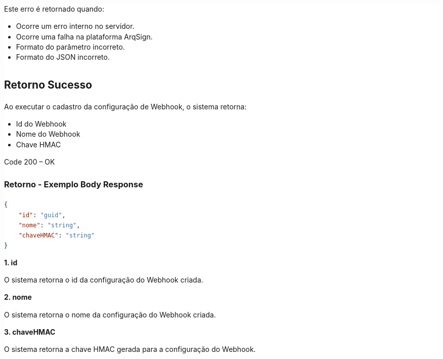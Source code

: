 Este erro é retornado quando:

* Ocorre um erro interno no servidor.
* Ocorre uma falha na plataforma ArqSign.
* Formato do parâmetro incorreto.
* Formato do JSON incorreto.

## Retorno Sucesso

Ao executar o cadastro da configuração de Webhook, o sistema retorna:

* Id do Webhook
* Nome do Webhook
* Chave HMAC

&#x20;Code 200 – OK

### Retorno - Exemplo Body Response

```json
{
    "id": "guid",
    "nome": "string",
    "chaveHMAC": "string"
}
```

&#x20;**1. id**

O sistema retorna o id da configuração do Webhook criada.

**2. nome**

O sistema retorna o nome da configuração do Webhook criada.

**3. chaveHMAC**

O sistema retorna a chave HMAC gerada para a configuração do Webhook.
